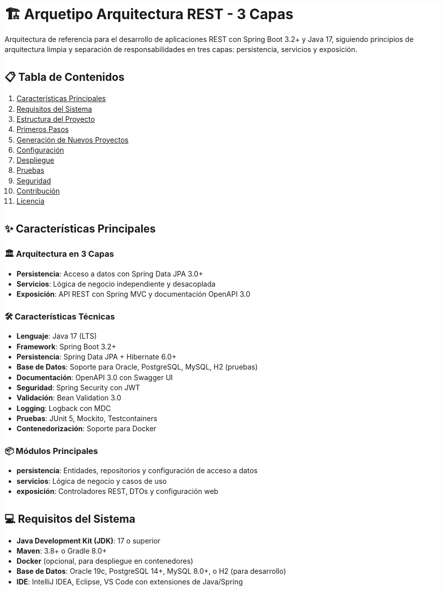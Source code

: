 # 🏗️ Arquetipo Arquitectura REST - 3 Capas

Arquitectura de referencia para el desarrollo de aplicaciones REST con Spring Boot 3.2+ y Java 17, siguiendo principios de arquitectura limpia y separación de responsabilidades en tres capas: persistencia, servicios y exposición.

## 📋 Tabla de Contenidos

1. [Características Principales](#-características-principales)
2. [Requisitos del Sistema](#-requisitos-del-sistema)
3. [Estructura del Proyecto](#-estructura-del-proyecto)
4. [Primeros Pasos](#-primeros-pasos)
5. [Generación de Nuevos Proyectos](#-generación-de-nuevos-proyectos)
6. [Configuración](#-configuración)
7. [Despliegue](#-despliegue)
8. [Pruebas](#-pruebas)
9. [Seguridad](#-seguridad)
10. [Contribución](#-contribución)
11. [Licencia](#-licencia)

## ✨ Características Principales

### 🏛️ Arquitectura en 3 Capas
- **Persistencia**: Acceso a datos con Spring Data JPA 3.0+
- **Servicios**: Lógica de negocio independiente y desacoplada
- **Exposición**: API REST con Spring MVC y documentación OpenAPI 3.0

### 🛠️ Características Técnicas
- **Lenguaje**: Java 17 (LTS)
- **Framework**: Spring Boot 3.2+
- **Persistencia**: Spring Data JPA + Hibernate 6.0+
- **Base de Datos**: Soporte para Oracle, PostgreSQL, MySQL, H2 (pruebas)
- **Documentación**: OpenAPI 3.0 con Swagger UI
- **Seguridad**: Spring Security con JWT
- **Validación**: Bean Validation 3.0
- **Logging**: Logback con MDC
- **Pruebas**: JUnit 5, Mockito, Testcontainers
- **Contenedorización**: Soporte para Docker

### 📦 Módulos Principales
- **persistencia**: Entidades, repositorios y configuración de acceso a datos
- **servicios**: Lógica de negocio y casos de uso
- **exposición**: Controladores REST, DTOs y configuración web

## 💻 Requisitos del Sistema

- **Java Development Kit (JDK)**: 17 o superior
- **Maven**: 3.8+ o Gradle 8.0+
- **Docker** (opcional, para despliegue en contenedores)
- **Base de Datos**: Oracle 19c, PostgreSQL 14+, MySQL 8.0+, o H2 (para desarrollo)
- **IDE**: IntelliJ IDEA, Eclipse, VS Code con extensiones de Java/Spring

